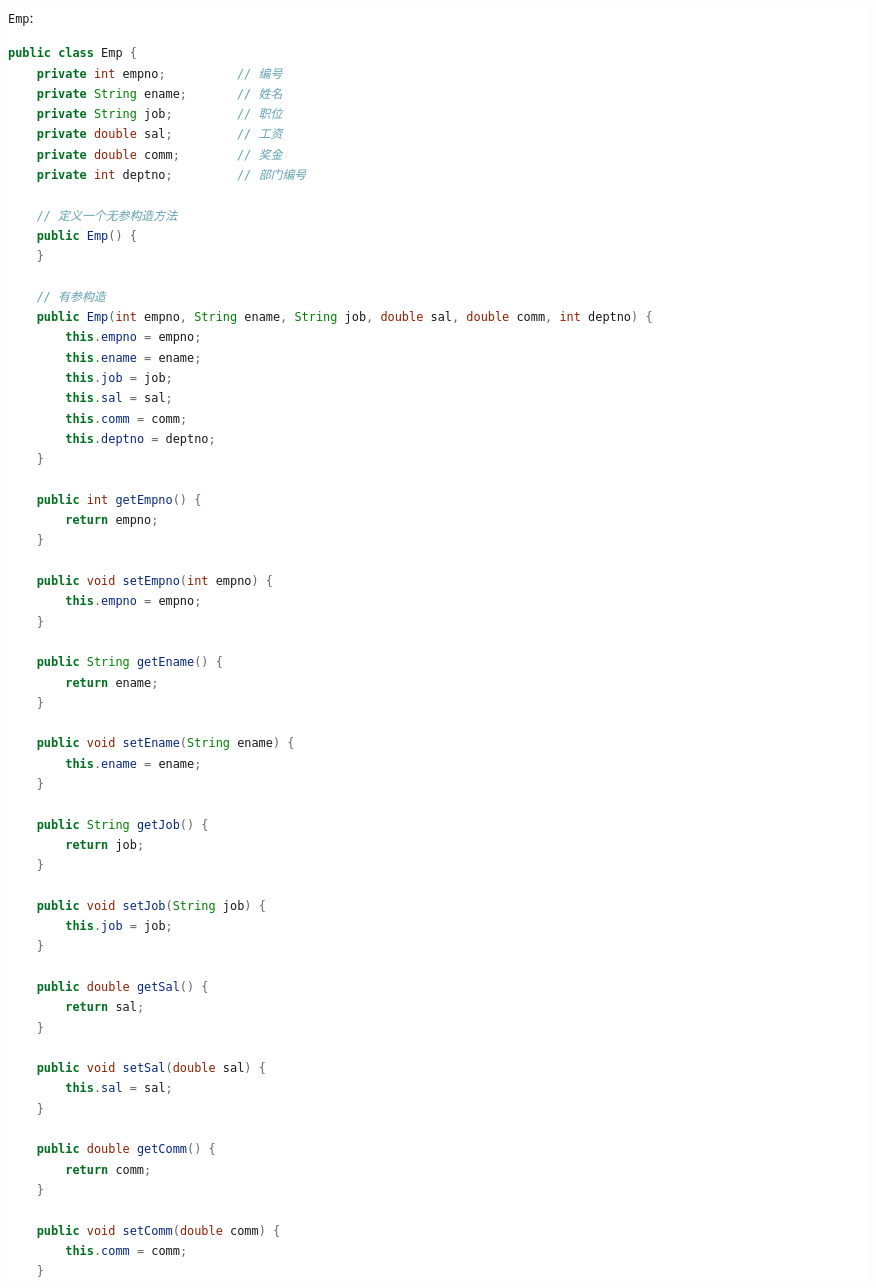 `Emp`:

```java
public class Emp {
    private int empno;          // 编号
    private String ename;       // 姓名
    private String job;         // 职位
    private double sal;         // 工资
    private double comm;        // 奖金
    private int deptno;         // 部门编号

    // 定义一个无参构造方法
    public Emp() {
    }

    // 有参构造
    public Emp(int empno, String ename, String job, double sal, double comm, int deptno) {
        this.empno = empno;
        this.ename = ename;
        this.job = job;
        this.sal = sal;
        this.comm = comm;
        this.deptno = deptno;
    }

    public int getEmpno() {
        return empno;
    }

    public void setEmpno(int empno) {
        this.empno = empno;
    }

    public String getEname() {
        return ename;
    }

    public void setEname(String ename) {
        this.ename = ename;
    }

    public String getJob() {
        return job;
    }

    public void setJob(String job) {
        this.job = job;
    }

    public double getSal() {
        return sal;
    }

    public void setSal(double sal) {
        this.sal = sal;
    }

    public double getComm() {
        return comm;
    }

    public void setComm(double comm) {
        this.comm = comm;
    }
```